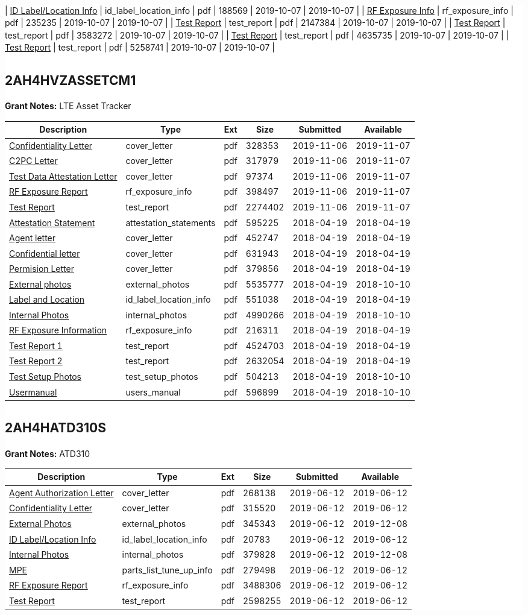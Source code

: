 | [ID Label/Location Info](2AH4HATD300B/60cb1e7ec3448a7b02cbcee26abe80fa/4471374.pdf) | id_label_location_info | pdf | 188569 | 2019-10-07 | 2019-10-07 |
| [RF Exposure Info](2AH4HATD300B/60cb1e7ec3448a7b02cbcee26abe80fa/4471378.pdf) | rf_exposure_info | pdf | 235235 | 2019-10-07 | 2019-10-07 |
| [Test Report](2AH4HATD300B/60cb1e7ec3448a7b02cbcee26abe80fa/4471382.pdf) | test_report | pdf | 2147384 | 2019-10-07 | 2019-10-07 |
| [Test Report](2AH4HATD300B/60cb1e7ec3448a7b02cbcee26abe80fa/3855913.pdf) | test_report | pdf | 3583272 | 2019-10-07 | 2019-10-07 |
| [Test Report](2AH4HATD300B/60cb1e7ec3448a7b02cbcee26abe80fa/3855914.pdf) | test_report | pdf | 4635735 | 2019-10-07 | 2019-10-07 |
| [Test Report](2AH4HATD300B/60cb1e7ec3448a7b02cbcee26abe80fa/3855915.pdf) | test_report | pdf | 5258741 | 2019-10-07 | 2019-10-07 |
## 2AH4HVZASSETCM1
**Grant Notes:** LTE Asset Tracker

| Description | Type | Ext | Size | Submitted | Available |
| ----------- | ---- | --- | ---- | --------- | --------- |
| [Confidentiality Letter](2AH4HVZASSETCM1/fff3cbeb279e25a43613492921b1a633/4505888.pdf) | cover_letter | pdf | 328353 | 2019-11-06 | 2019-11-07 |
| [C2PC Letter](2AH4HVZASSETCM1/fff3cbeb279e25a43613492921b1a633/4505889.pdf) | cover_letter | pdf | 317979 | 2019-11-06 | 2019-11-07 |
| [Test Data Attestation Letter](2AH4HVZASSETCM1/fff3cbeb279e25a43613492921b1a633/4505890.pdf) | cover_letter | pdf | 97374 | 2019-11-06 | 2019-11-07 |
| [RF Exposure Report](2AH4HVZASSETCM1/fff3cbeb279e25a43613492921b1a633/4425083.pdf) | rf_exposure_info | pdf | 398497 | 2019-11-06 | 2019-11-07 |
| [Test Report](2AH4HVZASSETCM1/fff3cbeb279e25a43613492921b1a633/4425085.pdf) | test_report | pdf | 2274402 | 2019-11-06 | 2019-11-07 |
| [Attestation Statement](2AH4HVZASSETCM1/d1d8a89c33621793186c35a8d11f7a25/3822340.pdf) | attestation_statements | pdf | 595225 | 2018-04-19 | 2018-04-19 |
| [Agent letter](2AH4HVZASSETCM1/d1d8a89c33621793186c35a8d11f7a25/3822342.pdf) | cover_letter | pdf | 452747 | 2018-04-19 | 2018-04-19 |
| [Confidential letter](2AH4HVZASSETCM1/d1d8a89c33621793186c35a8d11f7a25/3822343.pdf) | cover_letter | pdf | 631943 | 2018-04-19 | 2018-04-19 |
| [Permision Letter](2AH4HVZASSETCM1/d1d8a89c33621793186c35a8d11f7a25/3822344.pdf) | cover_letter | pdf | 379856 | 2018-04-19 | 2018-04-19 |
| [External photos](2AH4HVZASSETCM1/d1d8a89c33621793186c35a8d11f7a25/3822346.pdf) | external_photos | pdf | 5535777 | 2018-04-19 | 2018-10-10 |
| [Label and Location](2AH4HVZASSETCM1/d1d8a89c33621793186c35a8d11f7a25/3822339.pdf) | id_label_location_info | pdf | 551038 | 2018-04-19 | 2018-04-19 |
| [Internal Photos](2AH4HVZASSETCM1/d1d8a89c33621793186c35a8d11f7a25/3822347.pdf) | internal_photos | pdf | 4990266 | 2018-04-19 | 2018-10-10 |
| [RF Exposure Information](2AH4HVZASSETCM1/d1d8a89c33621793186c35a8d11f7a25/3411709.pdf) | rf_exposure_info | pdf | 216311 | 2018-04-19 | 2018-04-19 |
| [Test Report 1](2AH4HVZASSETCM1/d1d8a89c33621793186c35a8d11f7a25/3416190.pdf) | test_report | pdf | 4524703 | 2018-04-19 | 2018-04-19 |
| [Test Report 2](2AH4HVZASSETCM1/d1d8a89c33621793186c35a8d11f7a25/3416191.pdf) | test_report | pdf | 2632054 | 2018-04-19 | 2018-04-19 |
| [Test Setup Photos](2AH4HVZASSETCM1/d1d8a89c33621793186c35a8d11f7a25/3411704.pdf) | test_setup_photos | pdf | 504213 | 2018-04-19 | 2018-10-10 |
| [Usermanual](2AH4HVZASSETCM1/d1d8a89c33621793186c35a8d11f7a25/3822345.pdf) | users_manual | pdf | 596899 | 2018-04-19 | 2018-10-10 |
## 2AH4HATD310S
**Grant Notes:** ATD310

| Description | Type | Ext | Size | Submitted | Available |
| ----------- | ---- | --- | ---- | --------- | --------- |
| [Agent Authorization Letter](2AH4HATD310S/60d06012e33244c47ded8f32fe9d926c/4314107.pdf) | cover_letter | pdf | 268138 | 2019-06-12 | 2019-06-12 |
| [Confidentiality Letter](2AH4HATD310S/60d06012e33244c47ded8f32fe9d926c/4314108.pdf) | cover_letter | pdf | 315520 | 2019-06-12 | 2019-06-12 |
| [External Photos](2AH4HATD310S/60d06012e33244c47ded8f32fe9d926c/4314099.pdf) | external_photos | pdf | 345343 | 2019-06-12 | 2019-12-08 |
| [ID Label/Location Info](2AH4HATD310S/60d06012e33244c47ded8f32fe9d926c/4314100.pdf) | id_label_location_info | pdf | 20783 | 2019-06-12 | 2019-06-12 |
| [Internal Photos](2AH4HATD310S/60d06012e33244c47ded8f32fe9d926c/4314106.pdf) | internal_photos | pdf | 379828 | 2019-06-12 | 2019-12-08 |
| [MPE](2AH4HATD310S/60d06012e33244c47ded8f32fe9d926c/4315259.pdf) | parts_list_tune_up_info | pdf | 279498 | 2019-06-12 | 2019-06-12 |
| [RF Exposure Report](2AH4HATD310S/60d06012e33244c47ded8f32fe9d926c/3928668.pdf) | rf_exposure_info | pdf | 3488306 | 2019-06-12 | 2019-06-12 |
| [Test Report](2AH4HATD310S/60d06012e33244c47ded8f32fe9d926c/3928667.pdf) | test_report | pdf | 2598255 | 2019-06-12 | 2019-06-12 |